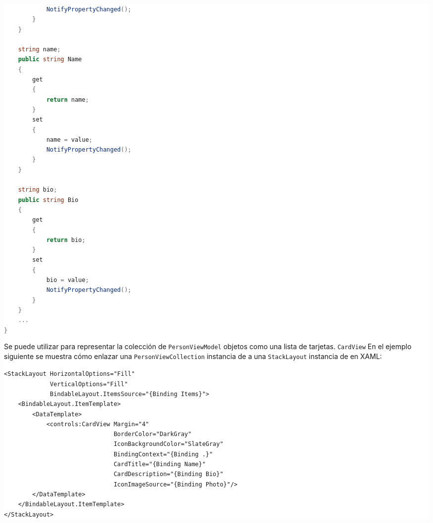 ```csharp
            NotifyPropertyChanged();
        }
    }

    string name;
    public string Name
    {
        get
        {
            return name;
        }
        set
        {
            name = value;
            NotifyPropertyChanged();
        }
    }

    string bio;
    public string Bio
    {
        get
        {
            return bio;
        }
        set
        {
            bio = value;
            NotifyPropertyChanged();
        }
    }
    ...
}
```

Se puede utilizar para representar la colección de `PersonViewModel` objetos como una lista de tarjetas. `CardView` En el ejemplo siguiente se muestra cómo enlazar una `PersonViewCollection` instancia de a una `StackLayout` instancia de en XAML:

```xaml
<StackLayout HorizontalOptions="Fill"
             VerticalOptions="Fill"
             BindableLayout.ItemsSource="{Binding Items}">
    <BindableLayout.ItemTemplate>
        <DataTemplate>
            <controls:CardView Margin="4"
                               BorderColor="DarkGray"
                               IconBackgroundColor="SlateGray"
                               BindingContext="{Binding .}"
                               CardTitle="{Binding Name}"
                               CardDescription="{Binding Bio}"
                               IconImageSource="{Binding Photo}"/>
        </DataTemplate>
    </BindableLayout.ItemTemplate>
</StackLayout>
```
